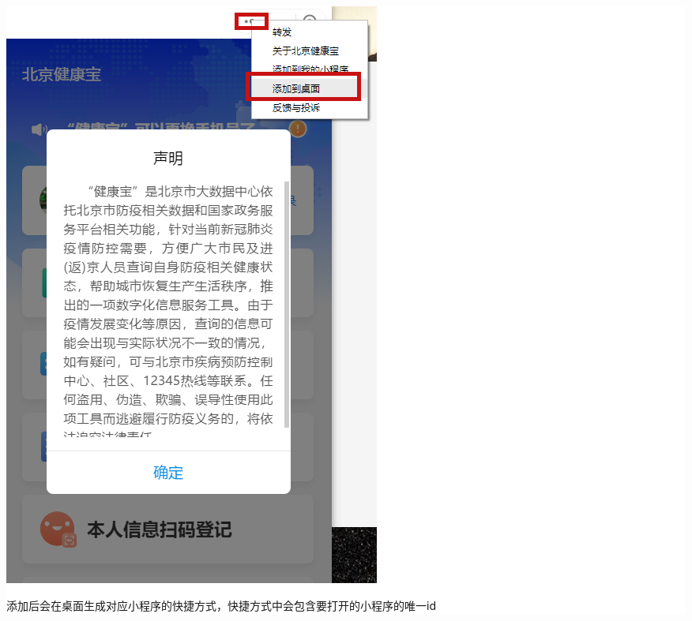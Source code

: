 ![avatar](/images/pages/2021_6_1_wx_applet_lnk/applet-new.png)

添加后会在桌面生成对应小程序的快捷方式，快捷方式中会包含要打开的小程序的唯一id
